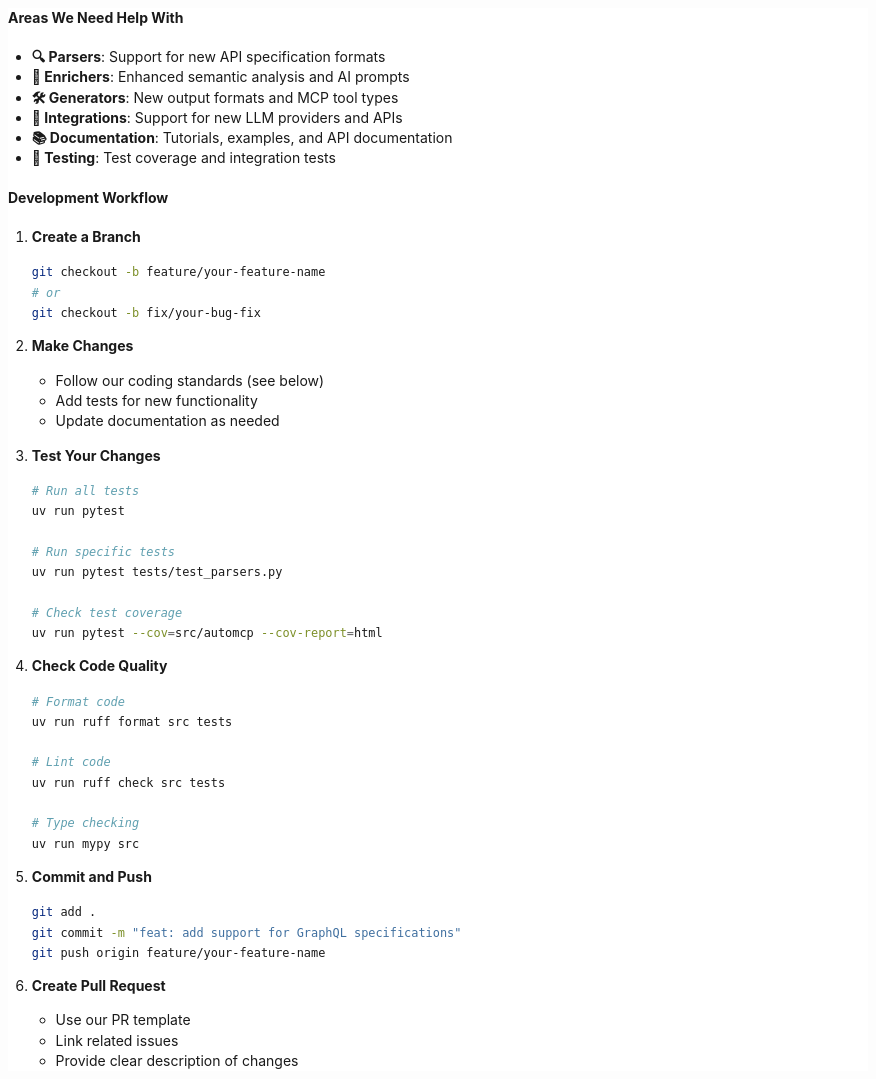 #### Areas We Need Help With

- **🔍 Parsers**: Support for new API specification formats
- **🧠 Enrichers**: Enhanced semantic analysis and AI prompts
- **🛠️ Generators**: New output formats and MCP tool types
- **🎯 Integrations**: Support for new LLM providers and APIs
- **📚 Documentation**: Tutorials, examples, and API documentation
- **🧪 Testing**: Test coverage and integration tests

#### Development Workflow

1. **Create a Branch**
   ```bash
   git checkout -b feature/your-feature-name
   # or
   git checkout -b fix/your-bug-fix
   ```

2. **Make Changes**
   - Follow our coding standards (see below)
   - Add tests for new functionality
   - Update documentation as needed

3. **Test Your Changes**
   ```bash
   # Run all tests
   uv run pytest
   
   # Run specific tests
   uv run pytest tests/test_parsers.py
   
   # Check test coverage
   uv run pytest --cov=src/automcp --cov-report=html
   ```

4. **Check Code Quality**
   ```bash
   # Format code
   uv run ruff format src tests
   
   # Lint code
   uv run ruff check src tests
   
   # Type checking
   uv run mypy src
   ```

5. **Commit and Push**
   ```bash
   git add .
   git commit -m "feat: add support for GraphQL specifications"
   git push origin feature/your-feature-name
   ```

6. **Create Pull Request**
   - Use our PR template
   - Link related issues
   - Provide clear description of changes
